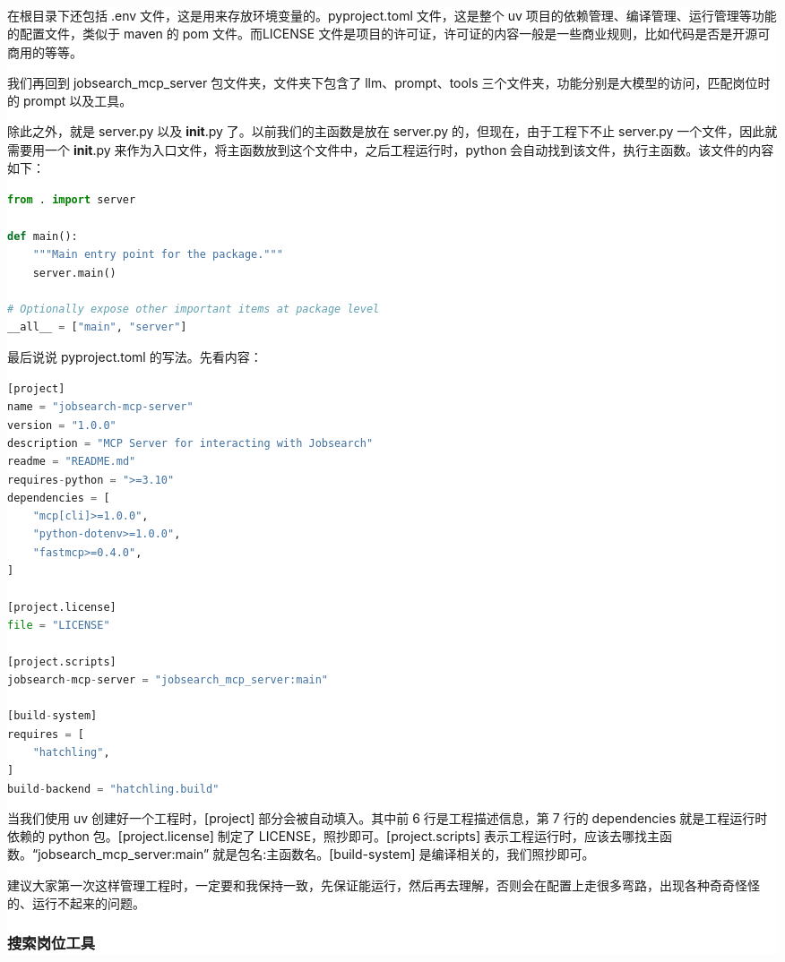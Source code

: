 在根目录下还包括 .env 文件，这是用来存放环境变量的。pyproject.toml 文件，这是整个 uv 项目的依赖管理、编译管理、运行管理等功能的配置文件，类似于 maven 的 pom 文件。而LICENSE 文件是项目的许可证，许可证的内容一般是一些商业规则，比如代码是否是开源可商用的等等。

我们再回到 jobsearch\_mcp\_server 包文件夹，文件夹下包含了 llm、prompt、tools 三个文件夹，功能分别是大模型的访问，匹配岗位时的 prompt 以及工具。

除此之外，就是 server.py 以及 **init**.py 了。以前我们的主函数是放在 server.py 的，但现在，由于工程下不止 server.py 一个文件，因此就需要用一个 **init**.py 来作为入口文件，将主函数放到这个文件中，之后工程运行时，python 会自动找到该文件，执行主函数。该文件的内容如下：

```python
from . import server

def main():
    """Main entry point for the package."""
    server.main()

# Optionally expose other important items at package level
__all__ = ["main", "server"]
```

最后说说 pyproject.toml 的写法。先看内容：

```python
[project]
name = "jobsearch-mcp-server"
version = "1.0.0"
description = "MCP Server for interacting with Jobsearch"
readme = "README.md"
requires-python = ">=3.10"
dependencies = [
    "mcp[cli]>=1.0.0",
    "python-dotenv>=1.0.0",
    "fastmcp>=0.4.0",
]

[project.license]
file = "LICENSE"

[project.scripts]
jobsearch-mcp-server = "jobsearch_mcp_server:main"

[build-system]
requires = [
    "hatchling",
]
build-backend = "hatchling.build"
```

当我们使用 uv 创建好一个工程时，\[project] 部分会被自动填入。其中前 6 行是工程描述信息，第 7 行的 dependencies 就是工程运行时依赖的 python 包。\[project.license] 制定了 LICENSE，照抄即可。\[project.scripts] 表示工程运行时，应该去哪找主函数。“jobsearch\_mcp\_server:main” 就是包名:主函数名。\[build-system] 是编译相关的，我们照抄即可。

建议大家第一次这样管理工程时，一定要和我保持一致，先保证能运行，然后再去理解，否则会在配置上走很多弯路，出现各种奇奇怪怪的、运行不起来的问题。

### 搜索岗位工具
